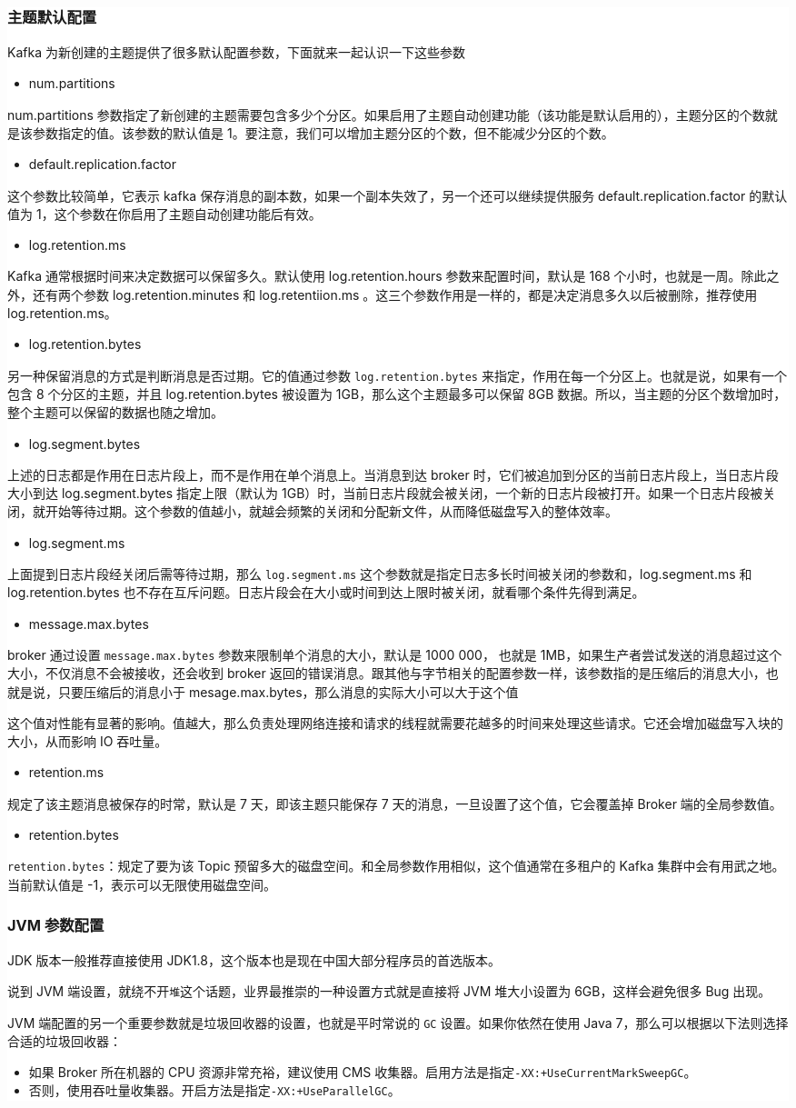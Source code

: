 ### 主题默认配置

Kafka 为新创建的主题提供了很多默认配置参数，下面就来一起认识一下这些参数

- num.partitions

num.partitions 参数指定了新创建的主题需要包含多少个分区。如果启用了主题自动创建功能（该功能是默认启用的），主题分区的个数就是该参数指定的值。该参数的默认值是 1。要注意，我们可以增加主题分区的个数，但不能减少分区的个数。

- default.replication.factor

这个参数比较简单，它表示 kafka 保存消息的副本数，如果一个副本失效了，另一个还可以继续提供服务 default.replication.factor 的默认值为 1，这个参数在你启用了主题自动创建功能后有效。

- log.retention.ms

Kafka 通常根据时间来决定数据可以保留多久。默认使用 log.retention.hours 参数来配置时间，默认是 168 个小时，也就是一周。除此之外，还有两个参数 log.retention.minutes 和 log.retentiion.ms 。这三个参数作用是一样的，都是决定消息多久以后被删除，推荐使用 log.retention.ms。

- log.retention.bytes

另一种保留消息的方式是判断消息是否过期。它的值通过参数 `log.retention.bytes` 来指定，作用在每一个分区上。也就是说，如果有一个包含 8 个分区的主题，并且 log.retention.bytes 被设置为 1GB，那么这个主题最多可以保留 8GB 数据。所以，当主题的分区个数增加时，整个主题可以保留的数据也随之增加。

- log.segment.bytes

上述的日志都是作用在日志片段上，而不是作用在单个消息上。当消息到达 broker 时，它们被追加到分区的当前日志片段上，当日志片段大小到达 log.segment.bytes 指定上限（默认为 1GB）时，当前日志片段就会被关闭，一个新的日志片段被打开。如果一个日志片段被关闭，就开始等待过期。这个参数的值越小，就越会频繁的关闭和分配新文件，从而降低磁盘写入的整体效率。

- log.segment.ms

上面提到日志片段经关闭后需等待过期，那么 `log.segment.ms` 这个参数就是指定日志多长时间被关闭的参数和，log.segment.ms 和 log.retention.bytes 也不存在互斥问题。日志片段会在大小或时间到达上限时被关闭，就看哪个条件先得到满足。

- message.max.bytes

broker 通过设置 `message.max.bytes` 参数来限制单个消息的大小，默认是 1000 000， 也就是 1MB，如果生产者尝试发送的消息超过这个大小，不仅消息不会被接收，还会收到 broker 返回的错误消息。跟其他与字节相关的配置参数一样，该参数指的是压缩后的消息大小，也就是说，只要压缩后的消息小于 mesage.max.bytes，那么消息的实际大小可以大于这个值

这个值对性能有显著的影响。值越大，那么负责处理网络连接和请求的线程就需要花越多的时间来处理这些请求。它还会增加磁盘写入块的大小，从而影响 IO 吞吐量。

- retention.ms

规定了该主题消息被保存的时常，默认是 7 天，即该主题只能保存 7 天的消息，一旦设置了这个值，它会覆盖掉 Broker 端的全局参数值。

- retention.bytes

`retention.bytes`：规定了要为该 Topic 预留多大的磁盘空间。和全局参数作用相似，这个值通常在多租户的 Kafka 集群中会有用武之地。当前默认值是 -1，表示可以无限使用磁盘空间。

### JVM 参数配置

JDK 版本一般推荐直接使用 JDK1.8，这个版本也是现在中国大部分程序员的首选版本。

说到 JVM 端设置，就绕不开`堆`这个话题，业界最推崇的一种设置方式就是直接将 JVM 堆大小设置为 6GB，这样会避免很多 Bug 出现。

JVM 端配置的另一个重要参数就是垃圾回收器的设置，也就是平时常说的 `GC` 设置。如果你依然在使用 Java 7，那么可以根据以下法则选择合适的垃圾回收器：

- 如果 Broker 所在机器的 CPU 资源非常充裕，建议使用 CMS 收集器。启用方法是指定`-XX:+UseCurrentMarkSweepGC`。
- 否则，使用吞吐量收集器。开启方法是指定`-XX:+UseParallelGC`。
